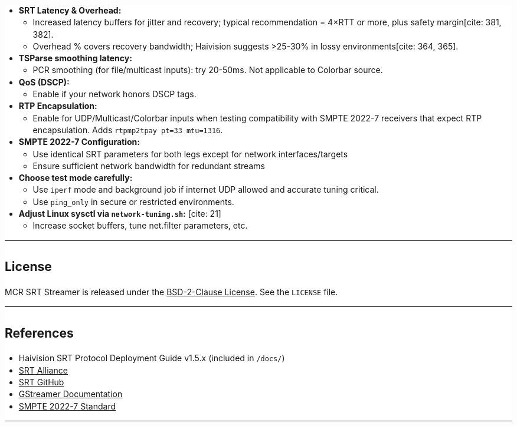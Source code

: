 -   **SRT Latency & Overhead:**
    -   Increased latency buffers for jitter and recovery; typical recommendation = 4×RTT or more, plus safety margin[cite: 381, 382].
    -   Overhead % covers recovery bandwidth; Haivision suggests >25-30% in lossy environments[cite: 364, 365].
-   **TSParse smoothing latency:**
    -   PCR smoothing (for file/multicast inputs): try 20-50ms. Not applicable to Colorbar source.
-   **QoS (DSCP):**
    -   Enable if your network honors DSCP tags.
-   **RTP Encapsulation:**
    -   Enable for UDP/Multicast/Colorbar inputs when testing compatibility with SMPTE 2022-7 receivers that expect RTP encapsulation. Adds `rtpmp2tpay pt=33 mtu=1316`.
-   **SMPTE 2022-7 Configuration:**
    -   Use identical SRT parameters for both legs except for network interfaces/targets
    -   Ensure sufficient network bandwidth for redundant streams
-   **Choose test mode carefully:**
    -   Use `iperf` mode and background job if internet UDP allowed and accurate tuning critical.
    -   Use `ping_only` in secure or restricted environments.
-   **Adjust Linux sysctl via `network-tuning.sh`:** [cite: 21]
    -   Increase socket buffers, tune net.filter parameters, etc.

---

## License

MCR SRT Streamer is released under the <a href="https://opensource.org/licenses/BSD-2-Clause" target="_blank" rel="noopener noreferrer">BSD-2-Clause License</a>. See the `LICENSE` file.

---

## References

-   Haivision SRT Protocol Deployment Guide v1.5.x (included in `/docs/`)
-   [SRT Alliance](https://www.srtalliance.org/)
-   [SRT GitHub](https://github.com/Haivision/srt)
-   [GStreamer Documentation](https://gstreamer.freedesktop.org/documentation/)
-   [SMPTE 2022-7 Standard](https://www.smpte.org/)

---

